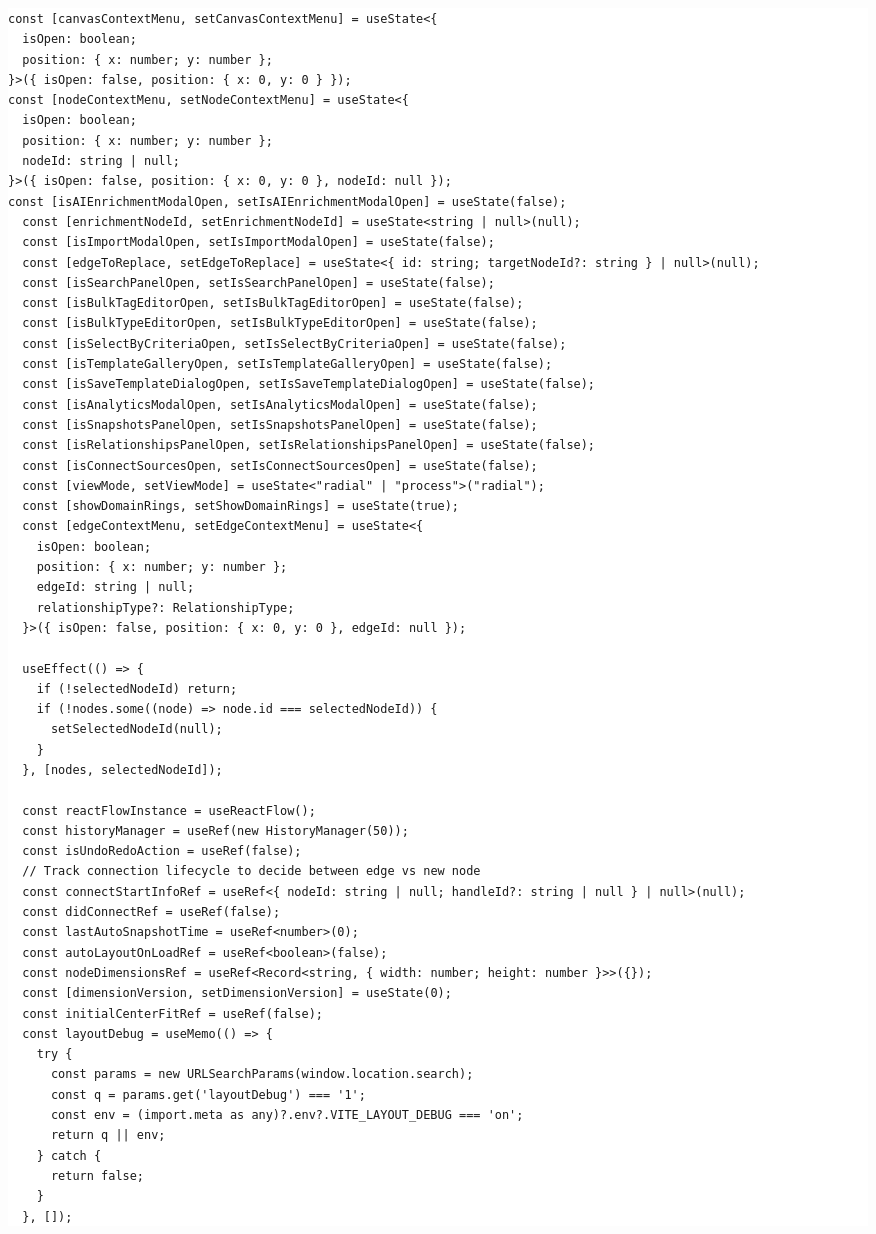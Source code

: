 ```tsx
const [canvasContextMenu, setCanvasContextMenu] = useState<{
  isOpen: boolean;
  position: { x: number; y: number };
}>({ isOpen: false, position: { x: 0, y: 0 } });
const [nodeContextMenu, setNodeContextMenu] = useState<{
  isOpen: boolean;
  position: { x: number; y: number };
  nodeId: string | null;
}>({ isOpen: false, position: { x: 0, y: 0 }, nodeId: null });
const [isAIEnrichmentModalOpen, setIsAIEnrichmentModalOpen] = useState(false);
  const [enrichmentNodeId, setEnrichmentNodeId] = useState<string | null>(null);
  const [isImportModalOpen, setIsImportModalOpen] = useState(false);
  const [edgeToReplace, setEdgeToReplace] = useState<{ id: string; targetNodeId?: string } | null>(null);
  const [isSearchPanelOpen, setIsSearchPanelOpen] = useState(false);
  const [isBulkTagEditorOpen, setIsBulkTagEditorOpen] = useState(false);
  const [isBulkTypeEditorOpen, setIsBulkTypeEditorOpen] = useState(false);
  const [isSelectByCriteriaOpen, setIsSelectByCriteriaOpen] = useState(false);
  const [isTemplateGalleryOpen, setIsTemplateGalleryOpen] = useState(false);
  const [isSaveTemplateDialogOpen, setIsSaveTemplateDialogOpen] = useState(false);
  const [isAnalyticsModalOpen, setIsAnalyticsModalOpen] = useState(false);
  const [isSnapshotsPanelOpen, setIsSnapshotsPanelOpen] = useState(false);
  const [isRelationshipsPanelOpen, setIsRelationshipsPanelOpen] = useState(false);
  const [isConnectSourcesOpen, setIsConnectSourcesOpen] = useState(false);
  const [viewMode, setViewMode] = useState<"radial" | "process">("radial");
  const [showDomainRings, setShowDomainRings] = useState(true);
  const [edgeContextMenu, setEdgeContextMenu] = useState<{
    isOpen: boolean;
    position: { x: number; y: number };
    edgeId: string | null;
    relationshipType?: RelationshipType;
  }>({ isOpen: false, position: { x: 0, y: 0 }, edgeId: null });

  useEffect(() => {
    if (!selectedNodeId) return;
    if (!nodes.some((node) => node.id === selectedNodeId)) {
      setSelectedNodeId(null);
    }
  }, [nodes, selectedNodeId]);

  const reactFlowInstance = useReactFlow();
  const historyManager = useRef(new HistoryManager(50));
  const isUndoRedoAction = useRef(false);
  // Track connection lifecycle to decide between edge vs new node
  const connectStartInfoRef = useRef<{ nodeId: string | null; handleId?: string | null } | null>(null);
  const didConnectRef = useRef(false);
  const lastAutoSnapshotTime = useRef<number>(0);
  const autoLayoutOnLoadRef = useRef<boolean>(false);
  const nodeDimensionsRef = useRef<Record<string, { width: number; height: number }>>({});
  const [dimensionVersion, setDimensionVersion] = useState(0);
  const initialCenterFitRef = useRef(false);
  const layoutDebug = useMemo(() => {
    try {
      const params = new URLSearchParams(window.location.search);
      const q = params.get('layoutDebug') === '1';
      const env = (import.meta as any)?.env?.VITE_LAYOUT_DEBUG === 'on';
      return q || env;
    } catch {
      return false;
    }
  }, []);

```